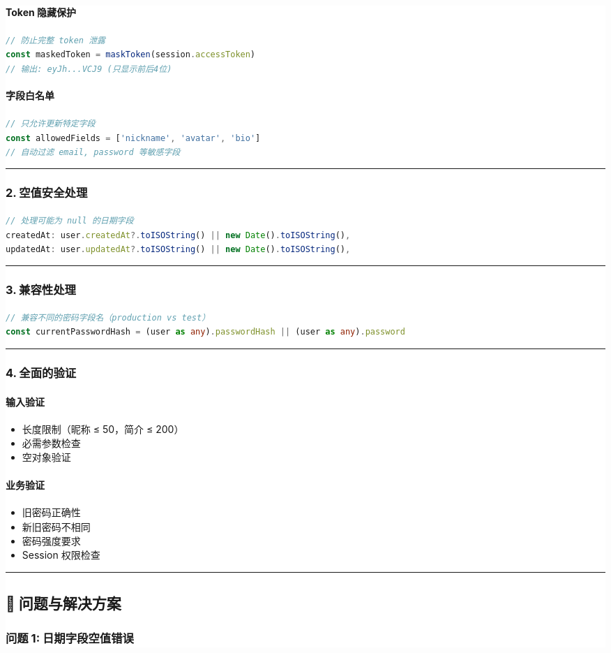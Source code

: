 #### Token 隐藏保护
```typescript
// 防止完整 token 泄露
const maskedToken = maskToken(session.accessToken)
// 输出: eyJh...VCJ9 (只显示前后4位)
```

#### 字段白名单
```typescript
// 只允许更新特定字段
const allowedFields = ['nickname', 'avatar', 'bio']
// 自动过滤 email, password 等敏感字段
```

---

### 2. 空值安全处理

```typescript
// 处理可能为 null 的日期字段
createdAt: user.createdAt?.toISOString() || new Date().toISOString(),
updatedAt: user.updatedAt?.toISOString() || new Date().toISOString(),
```

---

### 3. 兼容性处理

```typescript
// 兼容不同的密码字段名（production vs test）
const currentPasswordHash = (user as any).passwordHash || (user as any).password
```

---

### 4. 全面的验证

#### 输入验证
- 长度限制（昵称 ≤ 50，简介 ≤ 200）
- 必需参数检查
- 空对象验证

#### 业务验证
- 旧密码正确性
- 新旧密码不相同
- 密码强度要求
- Session 权限检查

---

## 🐛 问题与解决方案

### 问题 1: 日期字段空值错误
